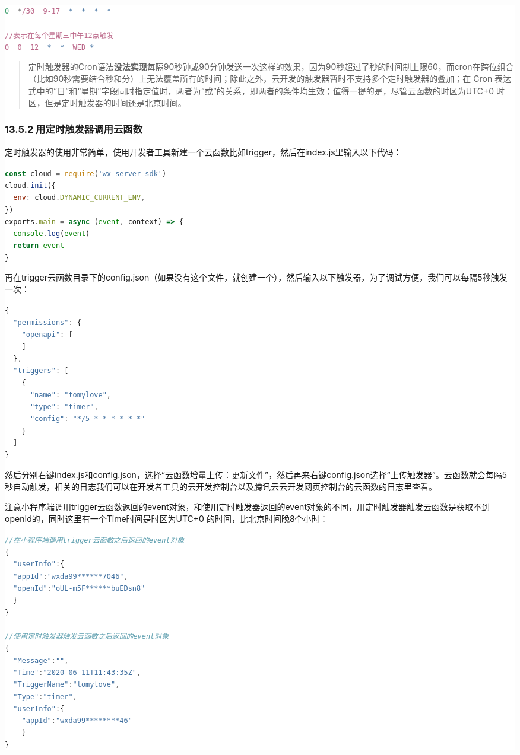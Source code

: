 ```javascript
0  */30  9-17  *  *  *  * 

//表示在每个星期三中午12点触发
0  0  12  *  *  WED * 
```
>定时触发器的Cron语法**没法实现**每隔90秒钟或90分钟发送一次这样的效果，因为90秒超过了秒的时间制上限60，而cron在跨位组合（比如90秒需要结合秒和分）上无法覆盖所有的时间；除此之外，云开发的触发器暂时不支持多个定时触发器的叠加；在 Cron 表达式中的“日”和“星期”字段同时指定值时，两者为“或”的关系，即两者的条件均生效；值得一提的是，尽管云函数的时区为UTC+0 时区，但是定时触发器的时间还是北京时间。

### 13.5.2 用定时触发器调用云函数
定时触发器的使用非常简单，使用开发者工具新建一个云函数比如trigger，然后在index.js里输入以下代码：
```javascript
const cloud = require('wx-server-sdk')
cloud.init({
  env: cloud.DYNAMIC_CURRENT_ENV,
})
exports.main = async (event, context) => {
  console.log(event)
  return event
}
```
再在trigger云函数目录下的config.json（如果没有这个文件，就创建一个），然后输入以下触发器，为了调试方便，我们可以每隔5秒触发一次：
```javascript
{
  "permissions": {
    "openapi": [
    ]
  },
  "triggers": [
    {
      "name": "tomylove",
      "type": "timer",
      "config": "*/5 * * * * * *"
    }
  ]
}
```
然后分别右键index.js和config.json，选择“云函数增量上传：更新文件”，然后再来右键config.json选择“上传触发器”。云函数就会每隔5秒自动触发，相关的日志我们可以在开发者工具的云开发控制台以及腾讯云云开发网页控制台的云函数的日志里查看。

注意小程序端调用trigger云函数返回的event对象，和使用定时触发器返回的event对象的不同，用定时触发器触发云函数是获取不到openId的，同时这里有一个Time时间是时区为UTC+0 的时间，比北京时间晚8个小时：
```javascript
//在小程序端调用trigger云函数之后返回的event对象
{
  "userInfo":{
  "appId":"wxda99******7046",
  "openId":"oUL-m5F******buEDsn8"
  }
}

//使用定时触发器触发云函数之后返回的event对象
{
  "Message":"",
  "Time":"2020-06-11T11:43:35Z",
  "TriggerName":"tomylove",
  "Type":"timer",
  "userInfo":{
    "appId":"wxda99********46"
    }
}
```

